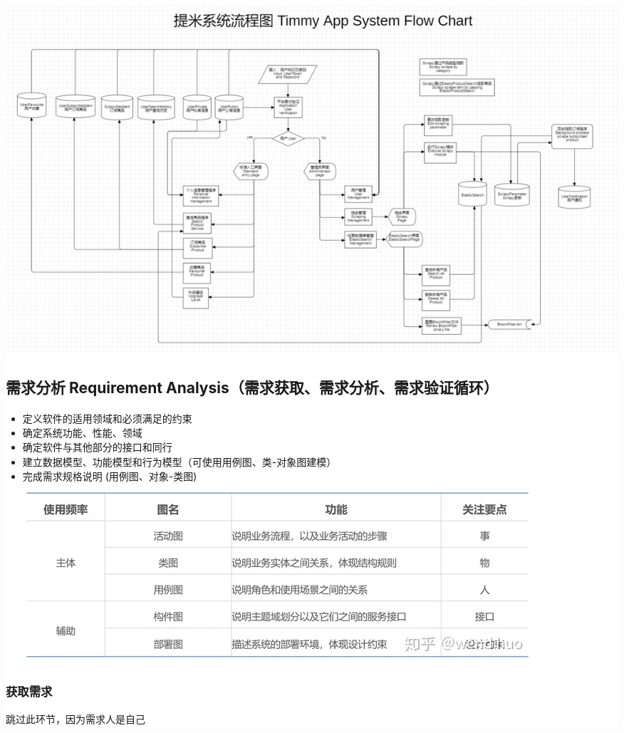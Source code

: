 ![alt text](assets/image.png)


## 需求分析 Requirement Analysis（需求获取、需求分析、需求验证**循环**）
- 定义软件的适用领域和必须满足的约束
- 确定系统功能、性能、领域
- 确定软件与其他部分的接口和同行
- 建立数据模型、功能模型和行为模型（可使用用例图、类-对象图建模）
- 完成需求规格说明
(用例图、对象-类图)
![alt text](assets/image-1.png)

### 获取需求
跳过此环节，因为需求人是自己
